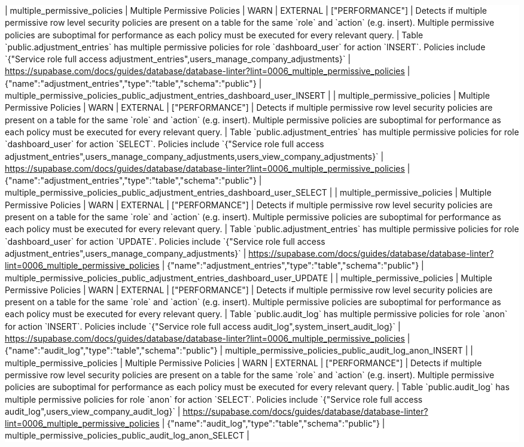 | multiple_permissive_policies | Multiple Permissive Policies | WARN  | EXTERNAL | ["PERFORMANCE"] | Detects if multiple permissive row level security policies are present on a table for the same \`role\` and \`action\` (e.g. insert). Multiple permissive policies are suboptimal for performance as each policy must be executed for every relevant query. | Table \`public.adjustment_entries\` has multiple permissive policies for role \`dashboard_user\` for action \`INSERT\`. Policies include \`{"Service role full access adjustment_entries",users_manage_company_adjustments}\`                                                                                                                                                                                                                                                           | https://supabase.com/docs/guides/database/database-linter?lint=0006_multiple_permissive_policies | {"name":"adjustment_entries","type":"table","schema":"public"}              | multiple_permissive_policies_public_adjustment_entries_dashboard_user_INSERT                               |
| multiple_permissive_policies | Multiple Permissive Policies | WARN  | EXTERNAL | ["PERFORMANCE"] | Detects if multiple permissive row level security policies are present on a table for the same \`role\` and \`action\` (e.g. insert). Multiple permissive policies are suboptimal for performance as each policy must be executed for every relevant query. | Table \`public.adjustment_entries\` has multiple permissive policies for role \`dashboard_user\` for action \`SELECT\`. Policies include \`{"Service role full access adjustment_entries",users_manage_company_adjustments,users_view_company_adjustments}\`                                                                                                                                                                                                                            | https://supabase.com/docs/guides/database/database-linter?lint=0006_multiple_permissive_policies | {"name":"adjustment_entries","type":"table","schema":"public"}              | multiple_permissive_policies_public_adjustment_entries_dashboard_user_SELECT                               |
| multiple_permissive_policies | Multiple Permissive Policies | WARN  | EXTERNAL | ["PERFORMANCE"] | Detects if multiple permissive row level security policies are present on a table for the same \`role\` and \`action\` (e.g. insert). Multiple permissive policies are suboptimal for performance as each policy must be executed for every relevant query. | Table \`public.adjustment_entries\` has multiple permissive policies for role \`dashboard_user\` for action \`UPDATE\`. Policies include \`{"Service role full access adjustment_entries",users_manage_company_adjustments}\`                                                                                                                                                                                                                                                           | https://supabase.com/docs/guides/database/database-linter?lint=0006_multiple_permissive_policies | {"name":"adjustment_entries","type":"table","schema":"public"}              | multiple_permissive_policies_public_adjustment_entries_dashboard_user_UPDATE                               |
| multiple_permissive_policies | Multiple Permissive Policies | WARN  | EXTERNAL | ["PERFORMANCE"] | Detects if multiple permissive row level security policies are present on a table for the same \`role\` and \`action\` (e.g. insert). Multiple permissive policies are suboptimal for performance as each policy must be executed for every relevant query. | Table \`public.audit_log\` has multiple permissive policies for role \`anon\` for action \`INSERT\`. Policies include \`{"Service role full access audit_log",system_insert_audit_log}\`                                                                                                                                                                                                                                                                                                | https://supabase.com/docs/guides/database/database-linter?lint=0006_multiple_permissive_policies | {"name":"audit_log","type":"table","schema":"public"}                       | multiple_permissive_policies_public_audit_log_anon_INSERT                                                  |
| multiple_permissive_policies | Multiple Permissive Policies | WARN  | EXTERNAL | ["PERFORMANCE"] | Detects if multiple permissive row level security policies are present on a table for the same \`role\` and \`action\` (e.g. insert). Multiple permissive policies are suboptimal for performance as each policy must be executed for every relevant query. | Table \`public.audit_log\` has multiple permissive policies for role \`anon\` for action \`SELECT\`. Policies include \`{"Service role full access audit_log",users_view_company_audit_log}\`                                                                                                                                                                                                                                                                                           | https://supabase.com/docs/guides/database/database-linter?lint=0006_multiple_permissive_policies | {"name":"audit_log","type":"table","schema":"public"}                       | multiple_permissive_policies_public_audit_log_anon_SELECT                                                  |